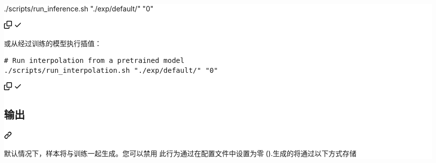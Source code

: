 ./scripts/run_inference.sh <span class="pl-s"><span class="pl-pds">"</span>./exp/default/<span class="pl-pds">"</span></span> <span class="pl-s"><span class="pl-pds">"</span>0<span class="pl-pds">"</span></span></pre><div class="zeroclipboard-container">
    <clipboard-copy aria-label="Copy" class="ClipboardButton btn btn-invisible js-clipboard-copy m-2 p-0 d-flex flex-justify-center flex-items-center" data-copy-feedback="Copied!" data-tooltip-direction="w" value="# Run inference from a pretrained model
./scripts/run_inference.sh &quot;./exp/default/&quot; &quot;0&quot;" tabindex="0" role="button">
      <svg aria-hidden="true" height="16" viewBox="0 0 16 16" version="1.1" width="16" data-view-component="true" class="octicon octicon-copy js-clipboard-copy-icon">
    <path d="M0 6.75C0 5.784.784 5 1.75 5h1.5a.75.75 0 0 1 0 1.5h-1.5a.25.25 0 0 0-.25.25v7.5c0 .138.112.25.25.25h7.5a.25.25 0 0 0 .25-.25v-1.5a.75.75 0 0 1 1.5 0v1.5A1.75 1.75 0 0 1 9.25 16h-7.5A1.75 1.75 0 0 1 0 14.25Z"></path><path d="M5 1.75C5 .784 5.784 0 6.75 0h7.5C15.216 0 16 .784 16 1.75v7.5A1.75 1.75 0 0 1 14.25 11h-7.5A1.75 1.75 0 0 1 5 9.25Zm1.75-.25a.25.25 0 0 0-.25.25v7.5c0 .138.112.25.25.25h7.5a.25.25 0 0 0 .25-.25v-7.5a.25.25 0 0 0-.25-.25Z"></path>
</svg>
      <svg aria-hidden="true" height="16" viewBox="0 0 16 16" version="1.1" width="16" data-view-component="true" class="octicon octicon-check js-clipboard-check-icon color-fg-success d-none">
    <path d="M13.78 4.22a.75.75 0 0 1 0 1.06l-7.25 7.25a.75.75 0 0 1-1.06 0L2.22 9.28a.751.751 0 0 1 .018-1.042.751.751 0 0 1 1.042-.018L6 10.94l6.72-6.72a.75.75 0 0 1 1.06 0Z"></path>
</svg>
    </clipboard-copy>
  </div></div>
<p dir="auto" _msttexthash="78567593" _msthash="293">或从经过训练的模型执行插值：</p>
<div class="highlight highlight-source-shell notranslate position-relative overflow-auto" dir="auto"><pre><span class="pl-c"><span class="pl-c">#</span> Run interpolation from a pretrained model</span>
./scripts/run_interpolation.sh <span class="pl-s"><span class="pl-pds">"</span>./exp/default/<span class="pl-pds">"</span></span> <span class="pl-s"><span class="pl-pds">"</span>0<span class="pl-pds">"</span></span></pre><div class="zeroclipboard-container">
    <clipboard-copy aria-label="Copy" class="ClipboardButton btn btn-invisible js-clipboard-copy m-2 p-0 d-flex flex-justify-center flex-items-center" data-copy-feedback="Copied!" data-tooltip-direction="w" value="# Run interpolation from a pretrained model
./scripts/run_interpolation.sh &quot;./exp/default/&quot; &quot;0&quot;" tabindex="0" role="button">
      <svg aria-hidden="true" height="16" viewBox="0 0 16 16" version="1.1" width="16" data-view-component="true" class="octicon octicon-copy js-clipboard-copy-icon">
    <path d="M0 6.75C0 5.784.784 5 1.75 5h1.5a.75.75 0 0 1 0 1.5h-1.5a.25.25 0 0 0-.25.25v7.5c0 .138.112.25.25.25h7.5a.25.25 0 0 0 .25-.25v-1.5a.75.75 0 0 1 1.5 0v1.5A1.75 1.75 0 0 1 9.25 16h-7.5A1.75 1.75 0 0 1 0 14.25Z"></path><path d="M5 1.75C5 .784 5.784 0 6.75 0h7.5C15.216 0 16 .784 16 1.75v7.5A1.75 1.75 0 0 1 14.25 11h-7.5A1.75 1.75 0 0 1 5 9.25Zm1.75-.25a.25.25 0 0 0-.25.25v7.5c0 .138.112.25.25.25h7.5a.25.25 0 0 0 .25-.25v-7.5a.25.25 0 0 0-.25-.25Z"></path>
</svg>
      <svg aria-hidden="true" height="16" viewBox="0 0 16 16" version="1.1" width="16" data-view-component="true" class="octicon octicon-check js-clipboard-check-icon color-fg-success d-none">
    <path d="M13.78 4.22a.75.75 0 0 1 0 1.06l-7.25 7.25a.75.75 0 0 1-1.06 0L2.22 9.28a.751.751 0 0 1 .018-1.042.751.751 0 0 1 1.042-.018L6 10.94l6.72-6.72a.75.75 0 0 1 1.06 0Z"></path>
</svg>
    </clipboard-copy>
  </div></div>
</li>
</ol>
<div class="markdown-heading" dir="auto"><h2 tabindex="-1" class="heading-element" dir="auto" _msttexthash="5527249" _msthash="294">输出</h2><a id="user-content-outputs" class="anchor" aria-label="永久链接：输出" href="#outputs" _mstaria-label="348816" _msthash="295"><svg class="octicon octicon-link" viewBox="0 0 16 16" version="1.1" width="16" height="16" aria-hidden="true"><path d="m7.775 3.275 1.25-1.25a3.5 3.5 0 1 1 4.95 4.95l-2.5 2.5a3.5 3.5 0 0 1-4.95 0 .751.751 0 0 1 .018-1.042.751.751 0 0 1 1.042-.018 1.998 1.998 0 0 0 2.83 0l2.5-2.5a2.002 2.002 0 0 0-2.83-2.83l-1.25 1.25a.751.751 0 0 1-1.042-.018.751.751 0 0 1-.018-1.042Zm-4.69 9.64a1.998 1.998 0 0 0 2.83 0l1.25-1.25a.751.751 0 0 1 1.042.018.751.751 0 0 1 .018 1.042l-1.25 1.25a3.5 3.5 0 1 1-4.95-4.95l2.5-2.5a3.5 3.5 0 0 1 4.95 0 .751.751 0 0 1-.018 1.042.751.751 0 0 1-1.042.018 1.998 1.998 0 0 0-2.83 0l-2.5 2.5a1.998 1.998 0 0 0 0 2.83Z"></path></svg></a></div>
<p dir="auto"><font _mstmutation="1" _msttexthash="621280062" _msthash="296">默认情况下，样本将与训练一起生成。您可以禁用
此行为通过在配置文件中设置为零
().生成的将通过以下方式存储